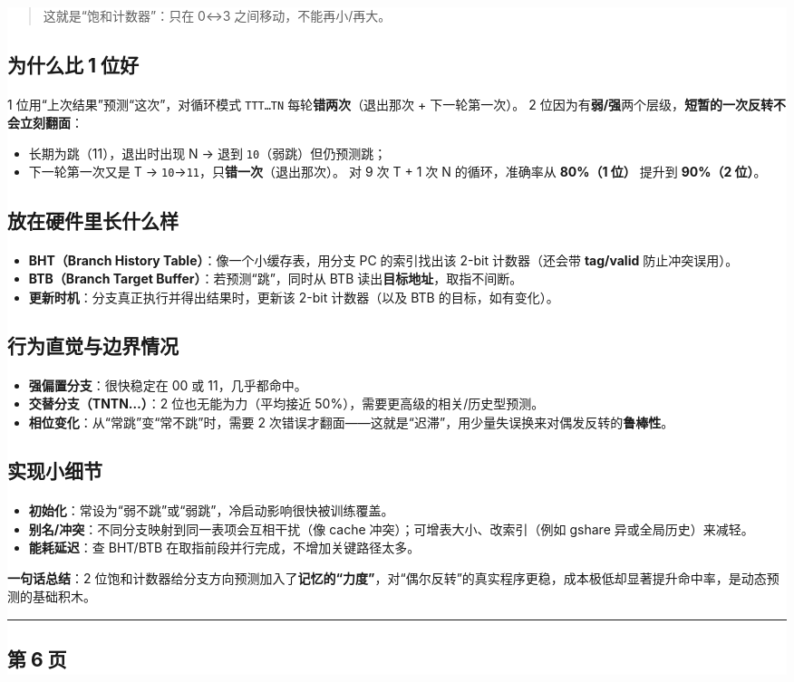 > 这就是“饱和计数器”：只在 0↔3 之间移动，不能再小/再大。

## 为什么比 1 位好

1 位用“上次结果”预测“这次”，对循环模式 `TTT…TN` 每轮**错两次**（退出那次 + 下一轮第一次）。
2 位因为有**弱/强**两个层级，**短暂的一次反转不会立刻翻面**：

* 长期为跳（11），退出时出现 N → 退到 `10`（弱跳）但仍预测跳；
* 下一轮第一次又是 T → `10`→`11`，只**错一次**（退出那次）。
对 9 次 T + 1 次 N 的循环，准确率从 **80%（1 位）** 提升到 **90%（2 位）**。

## 放在硬件里长什么样

* **BHT（Branch History Table）**：像一个小缓存表，用分支 PC 的索引找出该 2-bit 计数器（还会带 **tag/valid** 防止冲突误用）。
* **BTB（Branch Target Buffer）**：若预测“跳”，同时从 BTB 读出**目标地址**，取指不间断。
* **更新时机**：分支真正执行并得出结果时，更新该 2-bit 计数器（以及 BTB 的目标，如有变化）。

## 行为直觉与边界情况

* **强偏置分支**：很快稳定在 00 或 11，几乎都命中。
* **交替分支（TNTN…）**：2 位也无能为力（平均接近 50%），需要更高级的相关/历史型预测。
* **相位变化**：从“常跳”变“常不跳”时，需要 2 次错误才翻面——这就是“迟滞”，用少量失误换来对偶发反转的**鲁棒性**。

## 实现小细节

* **初始化**：常设为“弱不跳”或“弱跳”，冷启动影响很快被训练覆盖。
* **别名/冲突**：不同分支映射到同一表项会互相干扰（像 cache 冲突）；可增表大小、改索引（例如 gshare 异或全局历史）来减轻。
* **能耗延迟**：查 BHT/BTB 在取指前段并行完成，不增加关键路径太多。

**一句话总结**：2 位饱和计数器给分支方向预测加入了**记忆的“力度”**，对“偶尔反转”的真实程序更稳，成本极低却显著提升命中率，是动态预测的基础积木。


---

## 第 6 页
